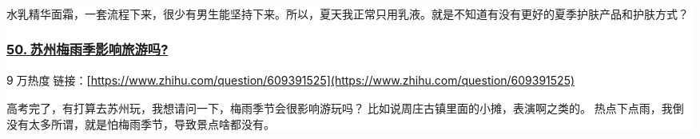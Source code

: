水乳精华面霜，一套流程下来，很少有男生能坚持下来。所以，夏天我正常只用乳液。就是不知道有没有更好的夏季护肤产品和护肤方式？

### [50. 苏州梅雨季影响旅游吗?](https://www.zhihu.com/question/609391525)
9 万热度 链接：[https://www.zhihu.com/question/609391525](https://www.zhihu.com/question/609391525)

高考完了，有打算去苏州玩，我想请问一下，梅雨季节会很影响游玩吗？ 比如说周庄古镇里面的小摊，表演啊之类的。 热点下点雨，我倒没有太多所谓，就是怕梅雨季节，导致景点啥都没有。

